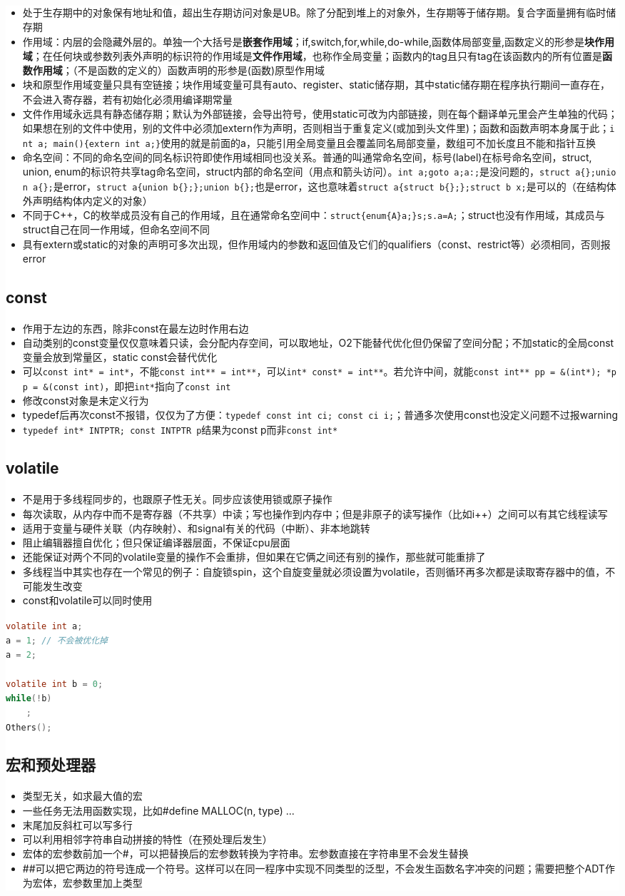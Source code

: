 * 处于生存期中的对象保有地址和值，超出生存期访问对象是UB。除了分配到堆上的对象外，生存期等于储存期。复合字面量拥有临时储存期
* 作用域：内层的会隐藏外层的。单独一个大括号是**嵌套作用域**；if,switch,for,while,do-while,函数体局部变量,函数定义的形参是**块作用域**；在任何块或参数列表外声明的标识符的作用域是**文件作用域**，也称作全局变量；函数内的tag且只有tag在该函数内的所有位置是**函数作用域**；（不是函数的定义的）函数声明的形参是(函数)原型作用域
* 块和原型作用域变量只具有空链接；块作用域变量可具有auto、register、static储存期，其中static储存期在程序执行期间一直存在，不会进入寄存器，若有初始化必须用编译期常量
* 文件作用域永远具有静态储存期；默认为外部链接，会导出符号，使用static可改为内部链接，则在每个翻译单元里会产生单独的代码；如果想在别的文件中使用，别的文件中必须加extern作为声明，否则相当于重复定义(或加到头文件里)；函数和函数声明本身属于此；`int a; main(){extern int a;}`使用的就是前面的a，只能引用全局变量且会覆盖同名局部变量，数组可不加长度且不能和指针互换
* 命名空间：不同的命名空间的同名标识符即使作用域相同也没关系。普通的叫通常命名空间，标号(label)在标号命名空间，struct, union, enum的标识符共享tag命名空间，struct内部的命名空间（用点和箭头访问）。`int a;goto a;a:;`是没问题的，`struct a{};union a{};`是error，`struct a{union b{};};union b{};`也是error，这也意味着`struct a{struct b{};};struct b x;`是可以的（在结构体外声明结构体内定义的对象）
* 不同于C++，C的枚举成员没有自己的作用域，且在通常命名空间中：`struct{enum{A}a;}s;s.a=A;`；struct也没有作用域，其成员与struct自己在同一作用域，但命名空间不同
* 具有extern或static的对象的声明可多次出现，但作用域内的参数和返回值及它们的qualifiers（const、restrict等）必须相同，否则报error

## const

* 作用于左边的东西，除非const在最左边时作用右边
* 自动类别的const变量仅仅意味着只读，会分配内存空间，可以取地址，O2下能替代优化但仍保留了空间分配；不加static的全局const变量会放到常量区，static const会替代优化
* 可以`const int* = int*`，不能`const int** = int**`，可以`int* const* = int**`。若允许中间，就能`const int** pp = &(int*); *pp = &(const int)`，即把`int*`指向了`const int`
* 修改const对象是未定义行为
* typedef后再次const不报错，仅仅为了方便：`typedef const int ci; const ci i;`；普通多次使用const也没定义问题不过报warning
* `typedef int* INTPTR; const INTPTR p`结果为const p而非`const int*`

## volatile

* 不是用于多线程同步的，也跟原子性无关。同步应该使用锁或原子操作
* 每次读取，从内存中而不是寄存器（不共享）中读；写也操作到内存中；但是非原子的读写操作（比如i++）之间可以有其它线程读写
* 适用于变量与硬件关联（内存映射）、和signal有关的代码（中断）、非本地跳转
* 阻止编辑器擅自优化；但只保证编译器层面，不保证cpu层面
* 还能保证对两个不同的volatile变量的操作不会重排，但如果在它俩之间还有别的操作，那些就可能重排了
* 多线程当中其实也存在一个常见的例子：自旋锁spin，这个自旋变量就必须设置为volatile，否则循环再多次都是读取寄存器中的值，不可能发生改变
* const和volatile可以同时使用

```c
volatile int a;
a = 1; // 不会被优化掉
a = 2;

volatile int b = 0;
while(!b)
    ;
Others();
```

## 宏和预处理器

* 类型无关，如求最大值的宏
* 一些任务无法用函数实现，比如#define MALLOC(n, type) ...
* 末尾加反斜杠可以写多行
* 可以利用相邻字符串自动拼接的特性（在预处理后发生）
* 宏体的宏参数前加一个#，可以把替换后的宏参数转换为字符串。宏参数直接在字符串里不会发生替换
* ##可以把它两边的符号连成一个符号。这样可以在同一程序中实现不同类型的泛型，不会发生函数名字冲突的问题；需要把整个ADT作为宏体，宏参数里加上类型
